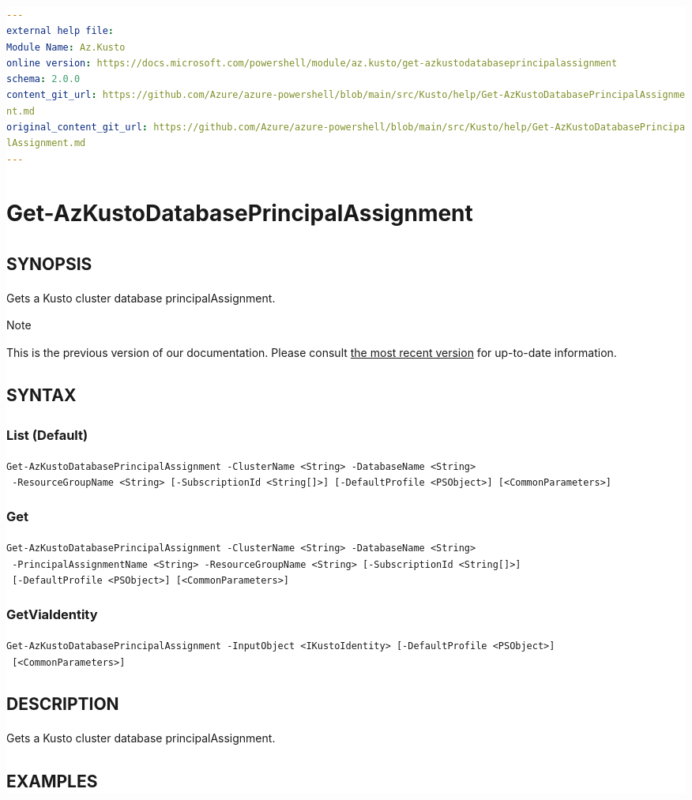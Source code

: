 ```yaml
---
external help file: 
Module Name: Az.Kusto
online version: https://docs.microsoft.com/powershell/module/az.kusto/get-azkustodatabaseprincipalassignment
schema: 2.0.0
content_git_url: https://github.com/Azure/azure-powershell/blob/main/src/Kusto/help/Get-AzKustoDatabasePrincipalAssignment.md
original_content_git_url: https://github.com/Azure/azure-powershell/blob/main/src/Kusto/help/Get-AzKustoDatabasePrincipalAssignment.md
---
```


# Get-AzKustoDatabasePrincipalAssignment

## SYNOPSIS
Gets a Kusto cluster database principalAssignment.

> [!NOTE]
>This is the previous version of our documentation. Please consult [the most recent version](/powershell/module/az.kusto/get-azkustodatabaseprincipalassignment) for up-to-date information.

## SYNTAX

### List (Default)
```
Get-AzKustoDatabasePrincipalAssignment -ClusterName <String> -DatabaseName <String>
 -ResourceGroupName <String> [-SubscriptionId <String[]>] [-DefaultProfile <PSObject>] [<CommonParameters>]
```

### Get
```
Get-AzKustoDatabasePrincipalAssignment -ClusterName <String> -DatabaseName <String>
 -PrincipalAssignmentName <String> -ResourceGroupName <String> [-SubscriptionId <String[]>]
 [-DefaultProfile <PSObject>] [<CommonParameters>]
```

### GetViaIdentity
```
Get-AzKustoDatabasePrincipalAssignment -InputObject <IKustoIdentity> [-DefaultProfile <PSObject>]
 [<CommonParameters>]
```

## DESCRIPTION
Gets a Kusto cluster database principalAssignment.

## EXAMPLES
